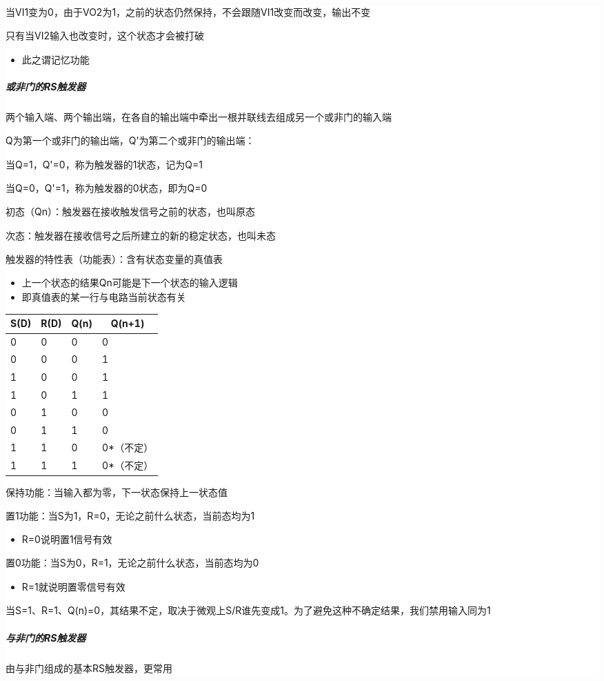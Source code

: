 当VI1变为0，由于VO2为1，之前的状态仍然保持，不会跟随VI1改变而改变，输出不变

只有当VI2输入也改变时，这个状态才会被打破

- 此之谓记忆功能

##### 或非门的RS触发器

两个输入端、两个输出端，在各自的输出端中牵出一根并联线去组成另一个或非门的输入端

Q为第一个或非门的输出端，Q'为第二个或非门的输出端：

当Q=1，Q'=0，称为触发器的1状态，记为Q=1

当Q=0，Q'=1，称为触发器的0状态，即为Q=0

初态（Qn）：触发器在接收触发信号之前的状态，也叫原态

次态：触发器在接收信号之后所建立的新的稳定状态，也叫未态

触发器的特性表（功能表）：含有状态变量的真值表

- 上一个状态的结果Qn可能是下一个状态的输入逻辑
- 即真值表的某一行与电路当前状态有关

| S(D) | R(D) | Q(n) | Q(n+1)     |
| ---- | ---- | ---- | ---------- |
| 0    | 0    | 0    | 0          |
| 0    | 0    | 0    | 1          |
| 1    | 0    | 0    | 1          |
| 1    | 0    | 1    | 1          |
| 0    | 1    | 0    | 0          |
| 0    | 1    | 1    | 0          |
| 1    | 1    | 0    | 0*（不定） |
| 1    | 1    | 1    | 0*（不定） |

保持功能：当输入都为零，下一状态保持上一状态值

置1功能：当S为1，R=0，无论之前什么状态，当前态均为1

- R=0说明置1信号有效

置0功能：当S为0，R=1，无论之前什么状态，当前态均为0

- R=1就说明置零信号有效

当S=1、R=1、Q(n)=0，其结果不定，取决于微观上S/R谁先变成1。为了避免这种不确定结果，我们禁用输入同为1

##### 与非门的RS触发器

由与非门组成的基本RS触发器，更常用
